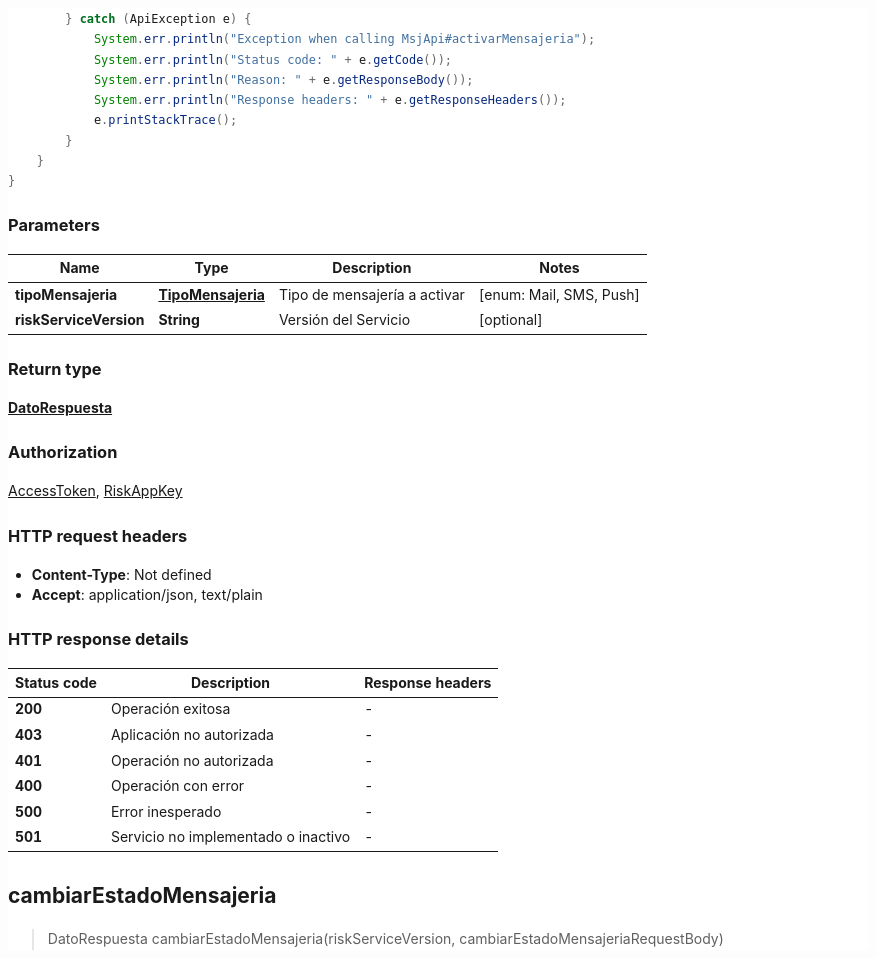 ```java
        } catch (ApiException e) {
            System.err.println("Exception when calling MsjApi#activarMensajeria");
            System.err.println("Status code: " + e.getCode());
            System.err.println("Reason: " + e.getResponseBody());
            System.err.println("Response headers: " + e.getResponseHeaders());
            e.printStackTrace();
        }
    }
}
```

### Parameters


Name | Type | Description  | Notes
------------- | ------------- | ------------- | -------------
 **tipoMensajeria** | [**TipoMensajeria**](.md)| Tipo de mensajería a activar | [enum: Mail, SMS, Push]
 **riskServiceVersion** | **String**| Versión del Servicio | [optional]

### Return type

[**DatoRespuesta**](DatoRespuesta.md)

### Authorization

[AccessToken](../README.md#AccessToken), [RiskAppKey](../README.md#RiskAppKey)

### HTTP request headers

- **Content-Type**: Not defined
- **Accept**: application/json, text/plain

### HTTP response details
| Status code | Description | Response headers |
|-------------|-------------|------------------|
| **200** | Operación exitosa |  -  |
| **403** | Aplicación no autorizada |  -  |
| **401** | Operación no autorizada |  -  |
| **400** | Operación con error |  -  |
| **500** | Error inesperado |  -  |
| **501** | Servicio no implementado o inactivo |  -  |


## cambiarEstadoMensajeria

> DatoRespuesta cambiarEstadoMensajeria(riskServiceVersion, cambiarEstadoMensajeriaRequestBody)
